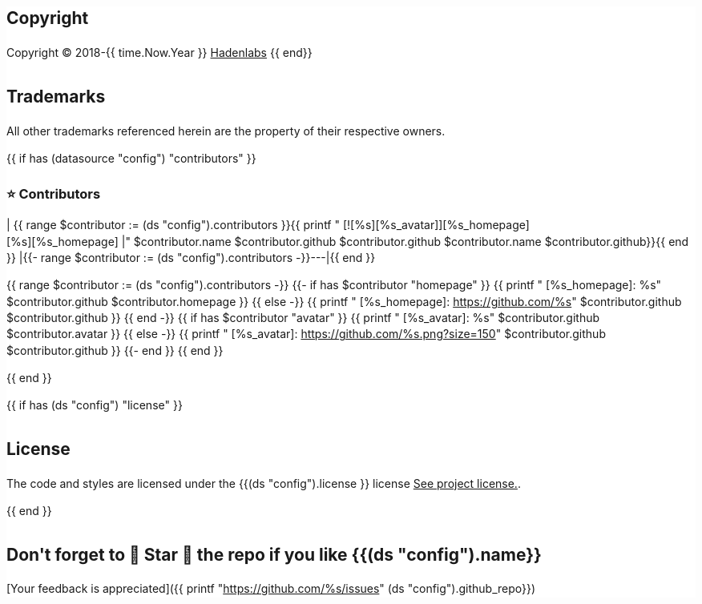 ## Copyright

Copyright © 2018-{{ time.Now.Year }} [Hadenlabs](https://hadenlabs.com)
{{ end}}


## Trademarks

All other trademarks referenced herein are the property of their respective owners.

{{ if has (datasource "config") "contributors" }}

### :star: Contributors

| {{ range $contributor := (ds "config").contributors }}{{ printf " [![%s][%s_avatar]][%s_homepage]<br/>[%s][%s_homepage] |" $contributor.name $contributor.github $contributor.github $contributor.name $contributor.github}}{{ end }}
|{{- range $contributor := (ds "config").contributors -}}---|{{ end }}

{{ range $contributor := (ds "config").contributors -}}
{{- if has $contributor "homepage" }}
{{ printf "  [%s_homepage]: %s" $contributor.github $contributor.homepage }}
{{ else -}}
{{ printf "  [%s_homepage]: https://github.com/%s" $contributor.github $contributor.github }}
{{ end -}}
{{ if has $contributor "avatar" }}
{{ printf "  [%s_avatar]: %s" $contributor.github $contributor.avatar }}
{{ else -}}
{{ printf "  [%s_avatar]: https://github.com/%s.png?size=150" $contributor.github $contributor.github }}
{{- end }}
{{ end }}

{{ end }}


{{ if has (ds "config") "license" }}

## License

The code and styles are licensed under the {{(ds "config").license }} license [See project license.](LICENSE).

{{ end }}

## Don't forget to 🌟 Star 🌟 the repo if you like {{(ds "config").name}}

[Your feedback is appreciated]({{ printf "https://github.com/%s/issues" (ds "config").github_repo}})
